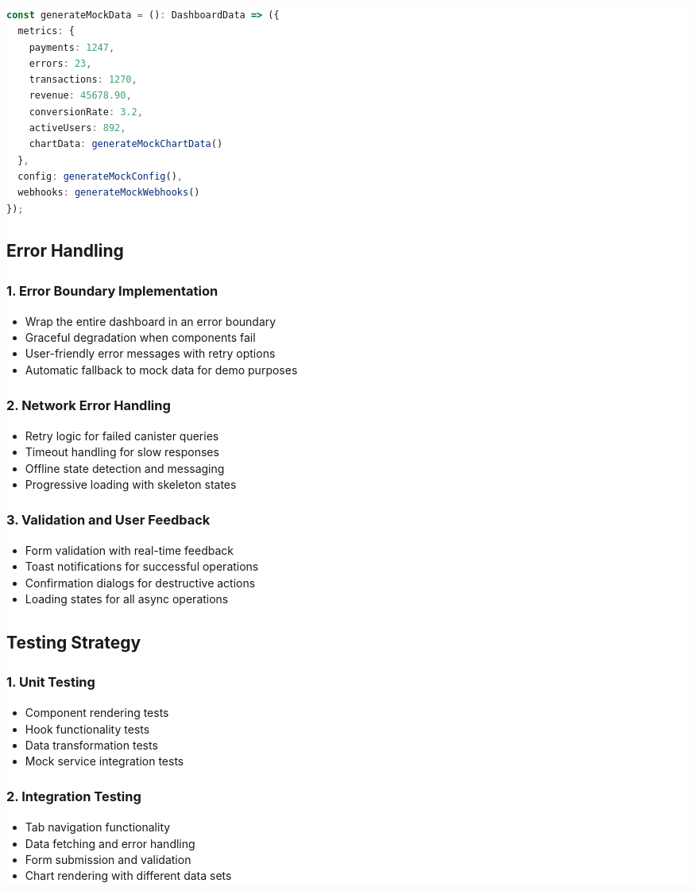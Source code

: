```typescript
const generateMockData = (): DashboardData => ({
  metrics: {
    payments: 1247,
    errors: 23,
    transactions: 1270,
    revenue: 45678.90,
    conversionRate: 3.2,
    activeUsers: 892,
    chartData: generateMockChartData()
  },
  config: generateMockConfig(),
  webhooks: generateMockWebhooks()
});
```

## Error Handling

### 1. Error Boundary Implementation
- Wrap the entire dashboard in an error boundary
- Graceful degradation when components fail
- User-friendly error messages with retry options
- Automatic fallback to mock data for demo purposes

### 2. Network Error Handling
- Retry logic for failed canister queries
- Timeout handling for slow responses
- Offline state detection and messaging
- Progressive loading with skeleton states

### 3. Validation and User Feedback
- Form validation with real-time feedback
- Toast notifications for successful operations
- Confirmation dialogs for destructive actions
- Loading states for all async operations

## Testing Strategy

### 1. Unit Testing
- Component rendering tests
- Hook functionality tests
- Data transformation tests
- Mock service integration tests

### 2. Integration Testing
- Tab navigation functionality
- Data fetching and error handling
- Form submission and validation
- Chart rendering with different data sets
